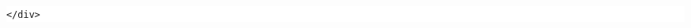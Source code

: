     </div>
</script>

<script type="text/template" id="_atcmp_answer_11">
    <div class="add_opt _item" data-sm="@2@" data-keyword="@1@" data-template_id="@0@" data-acir="@rank@">
        <a href="javascript:;" class="opt_weather">
            <span class="opt_weather_thmb">
                <img src="https://ssl.pstatic.net/sstatic/search/pc/img/wt_@6@.png" width="56" height="56" alt="@7@">
            </span>
            <span class="opt_weather_group">
                <span class="opt_weather_state">@7@</span>
                <span class="opt_weather_state">기온 <em class="opt_deg">@8@</em><span class="opt_unit">℃</span></span>
                <span class="opt_weather_state">@9@ <em>@10@</em><span class="opt_unit">@11@</span></span>
				<span class="opt_weather_state"><span class="opt_time"><time datetime="@fulldate@">@5@</time></span></span>
            </span>
        </a>
    </div>
</script>

<script type="text/template" id="_atcmp_answer_17">
    <div class="add_opt _item" data-sm="@2@" data-keyword="@1@" data-template_id="@0@" data-acir="@rank@">
        <a href="@5@" target="_blank" class="opt_shortcut">
            <span class="opt_url">@display_link@</span>
            <span class="opt_txt">사이트로 바로 이동</span>
        </a>
    </div>
</script>

<script type="text/template" id="_atcmp_answer_20"></script>

<script type="text/template" id="_atcmp_intend">
    <div class="add_opt type_context _item" data-sm="asct" data-keyword="@transquery@" data-acir="@rank@">
        <a href="#" class="opt_context">
            <span class="opt_tit"><strong>@query@</strong></span>
            <span class="opt_sub">@intend@</span>
        </a>
    </div>
</script>

<script type="text/template" id="_atcmp_result_item_tpl">
    <li class="_item @url_class@" data-acr="@rank@">
        <a href="#" class="atcmp_keyword" onclick="return false;" title=""><span class="atcmp_keyword_txt">@txt@<span class="spat ic_expand"></span></span></a>
        <a href="@url@" target="_blank" class="mquick">바로이동</a>
        <span style="display:none">@in_txt@</span>
    </li>
</script>
